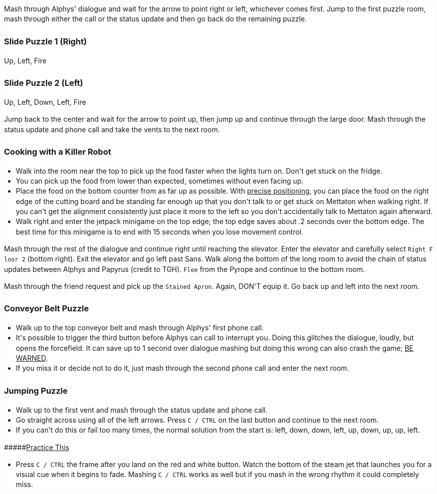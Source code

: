 Mash through Alphys' dialogue and wait for the arrow to point right or left, whichever comes first. Jump to the first puzzle room, mash through either the call or the status update and then go back do the remaining puzzle.

### Slide Puzzle 1 (Right)
Up, Left, Fire

### Slide Puzzle 2 (Left)
Up, Left, Down, Left, Fire

Jump back to the center and wait for the arrow to point up, then jump up and continue through the large door. Mash through the status update and phone call and take the vents to the next room.

### Cooking with a Killer Robot
- Walk into the room near the top to pick up the food faster when the lights turn on. Don't get stuck on the fridge.
- You can pick up the food from lower than expected, sometimes without even facing up.
- Place the food on the bottom counter from as far up as possible. With [precise positioning](http://i.imgur.com/iw4ZAeq.png), you can place the food on the right edge of the cutting board and be standing far enough up that you don't talk to or get stuck on Mettaton when walking right. If you can't get the alignment consistently just place it more to the left so you don't accidentally talk to Mettaton again afterward.
- Walk right and enter the jetpack minigame on the top edge; the top edge saves about .2 seconds over the bottom edge. The best time for this minigame is to end with 15 seconds when you lose movement control.

Mash through the rest of the dialogue and continue right until reaching the elevator. Enter the elevator and carefully select `Right Floor 2` (bottom right). Exit the elevator and go left past Sans. Walk along the bottom of the long room to avoid the chain of status updates between Alphys and Papyrus (credit to TGH). `Flee` from the Pyrope and continue to the bottom room.

Mash through the friend request and pick up the `Stained Apron`. Again, DON'T equip it. Go back up and left into the next room.

### Conveyor Belt Puzzle
- Walk up to the top conveyor belt and mash through Alphys' first phone call.
- It's possible to trigger the third button before Alphys can call to interrupt you. Doing this glitches the dialogue, loudly, but opens the forcefield. It can save up to 1 second over dialogue mashing but doing this wrong can also crash the game; [BE WARNED](https://youtu.be/ocBtQ76tMJo).
- If you miss it or decide not to do it, just mash through the second phone call and enter the next room.

### Jumping Puzzle
- Walk up to the first vent and mash through the status update and phone call. 
- Go straight across using all of the left arrows. Press `C / CTRL` on the last button and continue to the next room.
- If you can't do this or fail too many times, the normal solution from the start is: left, down, down, left, up, down, up, up, left.

#####[Practice This](http://webm.host/b71a6/)
- Press `C / CTRL` the frame after you land on the red and white button. Watch the bottom of the steam jet that launches you for a visual cue when it begins to fade. Mashing `C / CTRL` works as well but if you mash in the wrong rhythm it could completely miss. 
